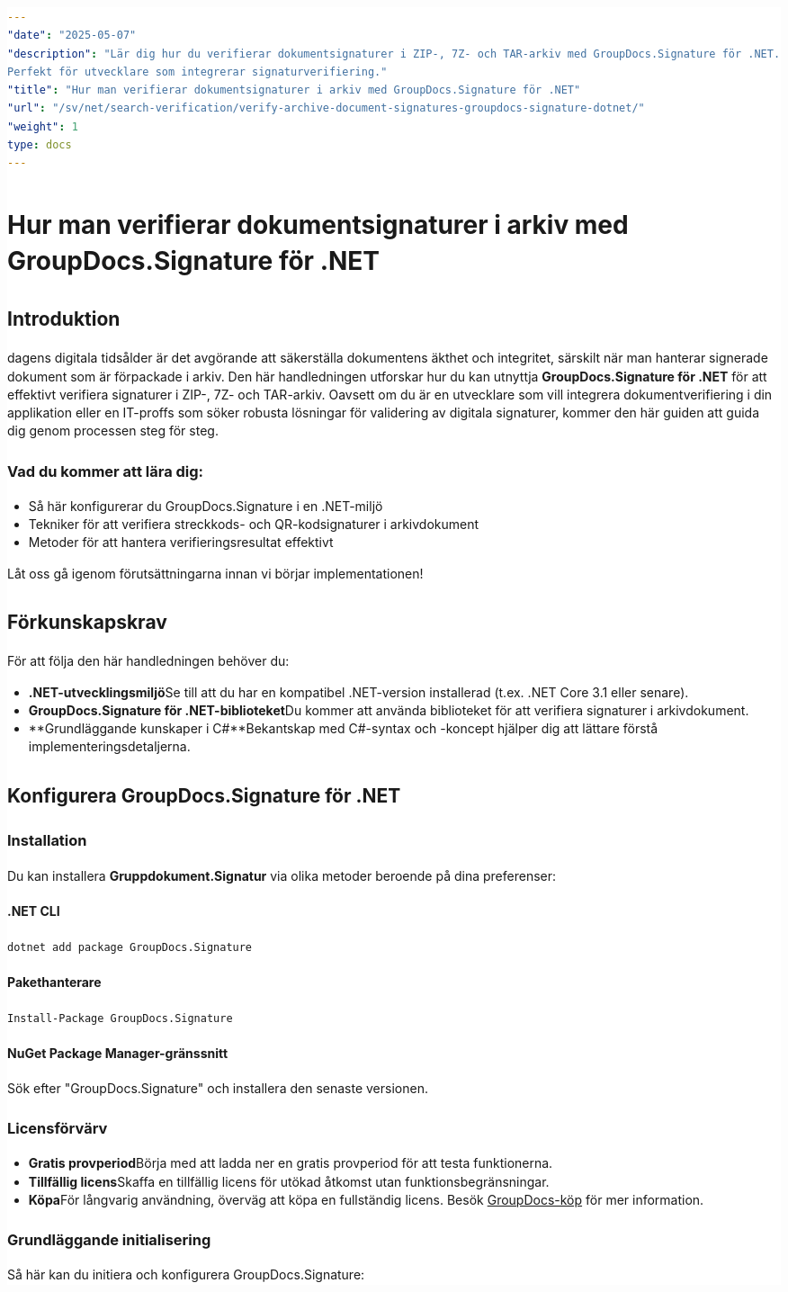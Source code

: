 ```yaml
---
"date": "2025-05-07"
"description": "Lär dig hur du verifierar dokumentsignaturer i ZIP-, 7Z- och TAR-arkiv med GroupDocs.Signature för .NET. Perfekt för utvecklare som integrerar signaturverifiering."
"title": "Hur man verifierar dokumentsignaturer i arkiv med GroupDocs.Signature för .NET"
"url": "/sv/net/search-verification/verify-archive-document-signatures-groupdocs-signature-dotnet/"
"weight": 1
type: docs
---
```

# Hur man verifierar dokumentsignaturer i arkiv med GroupDocs.Signature för .NET

## Introduktion
dagens digitala tidsålder är det avgörande att säkerställa dokumentens äkthet och integritet, särskilt när man hanterar signerade dokument som är förpackade i arkiv. Den här handledningen utforskar hur du kan utnyttja **GroupDocs.Signature för .NET** för att effektivt verifiera signaturer i ZIP-, 7Z- och TAR-arkiv. Oavsett om du är en utvecklare som vill integrera dokumentverifiering i din applikation eller en IT-proffs som söker robusta lösningar för validering av digitala signaturer, kommer den här guiden att guida dig genom processen steg för steg.

### Vad du kommer att lära dig:
- Så här konfigurerar du GroupDocs.Signature i en .NET-miljö
- Tekniker för att verifiera streckkods- och QR-kodsignaturer i arkivdokument
- Metoder för att hantera verifieringsresultat effektivt

Låt oss gå igenom förutsättningarna innan vi börjar implementationen!

## Förkunskapskrav
För att följa den här handledningen behöver du:
- **.NET-utvecklingsmiljö**Se till att du har en kompatibel .NET-version installerad (t.ex. .NET Core 3.1 eller senare).
- **GroupDocs.Signature för .NET-biblioteket**Du kommer att använda biblioteket för att verifiera signaturer i arkivdokument.
- **Grundläggande kunskaper i C#**Bekantskap med C#-syntax och -koncept hjälper dig att lättare förstå implementeringsdetaljerna.

## Konfigurera GroupDocs.Signature för .NET
### Installation
Du kan installera **Gruppdokument.Signatur** via olika metoder beroende på dina preferenser:
#### .NET CLI
```bash
dotnet add package GroupDocs.Signature
```
#### Pakethanterare
```bash
Install-Package GroupDocs.Signature
```
#### NuGet Package Manager-gränssnitt
Sök efter "GroupDocs.Signature" och installera den senaste versionen.
### Licensförvärv
- **Gratis provperiod**Börja med att ladda ner en gratis provperiod för att testa funktionerna.
- **Tillfällig licens**Skaffa en tillfällig licens för utökad åtkomst utan funktionsbegränsningar.
- **Köpa**För långvarig användning, överväg att köpa en fullständig licens. Besök [GroupDocs-köp](https://purchase.groupdocs.com/buy) för mer information.
### Grundläggande initialisering
Så här kan du initiera och konfigurera GroupDocs.Signature: